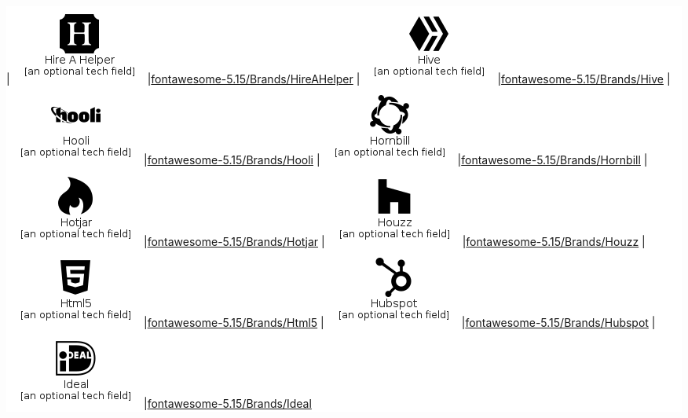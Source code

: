 |![HireAHelper](../fontawesome-5.15/Brands/HireAHelper.element.png)|[fontawesome-5.15/Brands/HireAHelper](../fontawesome-5.15/Brands/HireAHelper.md)
|![Hive](../fontawesome-5.15/Brands/Hive.element.png)|[fontawesome-5.15/Brands/Hive](../fontawesome-5.15/Brands/Hive.md)
|![Hooli](../fontawesome-5.15/Brands/Hooli.element.png)|[fontawesome-5.15/Brands/Hooli](../fontawesome-5.15/Brands/Hooli.md)
|![Hornbill](../fontawesome-5.15/Brands/Hornbill.element.png)|[fontawesome-5.15/Brands/Hornbill](../fontawesome-5.15/Brands/Hornbill.md)
|![Hotjar](../fontawesome-5.15/Brands/Hotjar.element.png)|[fontawesome-5.15/Brands/Hotjar](../fontawesome-5.15/Brands/Hotjar.md)
|![Houzz](../fontawesome-5.15/Brands/Houzz.element.png)|[fontawesome-5.15/Brands/Houzz](../fontawesome-5.15/Brands/Houzz.md)
|![Html5](../fontawesome-5.15/Brands/Html5.element.png)|[fontawesome-5.15/Brands/Html5](../fontawesome-5.15/Brands/Html5.md)
|![Hubspot](../fontawesome-5.15/Brands/Hubspot.element.png)|[fontawesome-5.15/Brands/Hubspot](../fontawesome-5.15/Brands/Hubspot.md)
|![Ideal](../fontawesome-5.15/Brands/Ideal.element.png)|[fontawesome-5.15/Brands/Ideal](../fontawesome-5.15/Brands/Ideal.md)